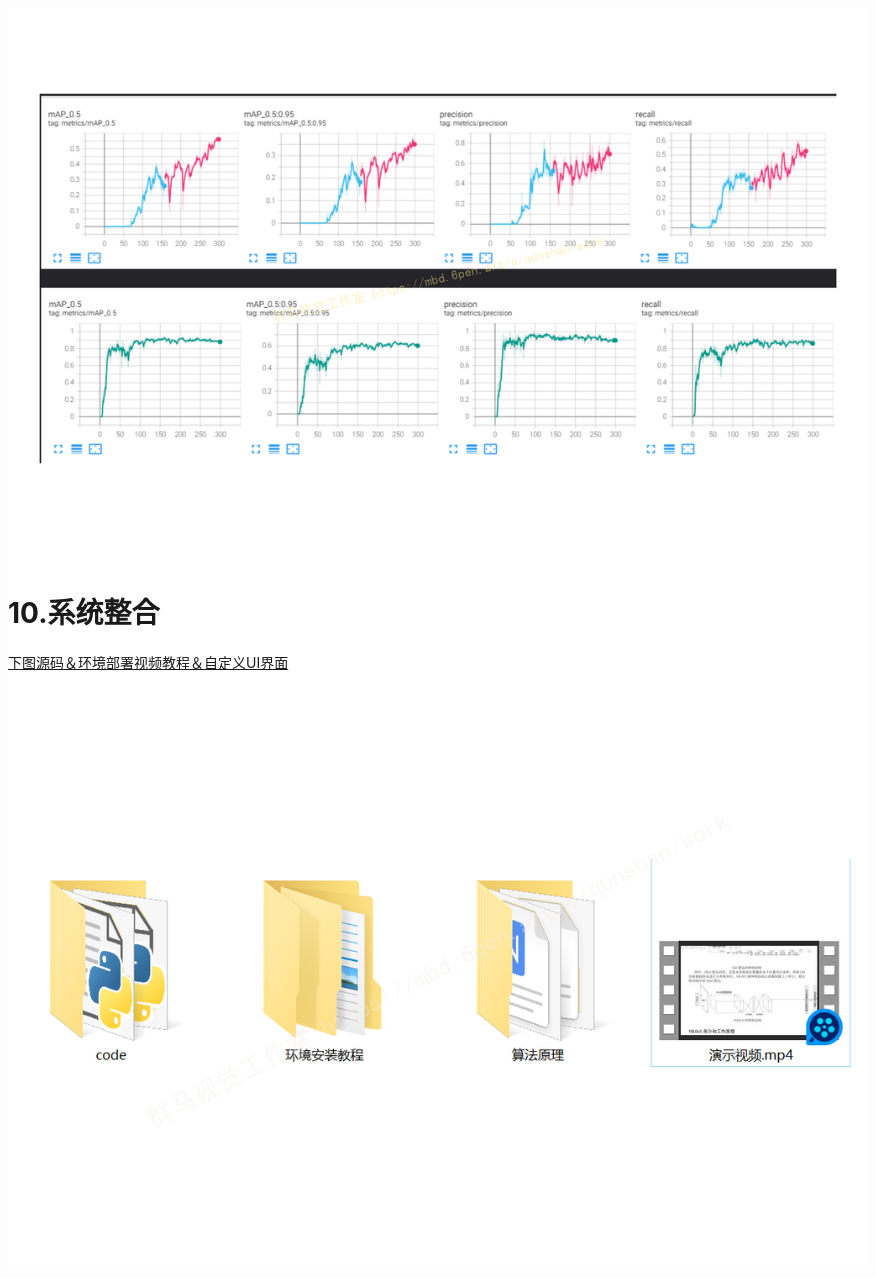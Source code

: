 ![15.png](e01bc06ab39421c11b5b6b3ad6f15e12.png)

# 10.系统整合
[下图源码＆环境部署视频教程＆自定义UI界面](https://s.xiaocichang.com/s/7e661c)
![1.png](14409cb6b9fff7a50f9eb02df5bf030c.png)